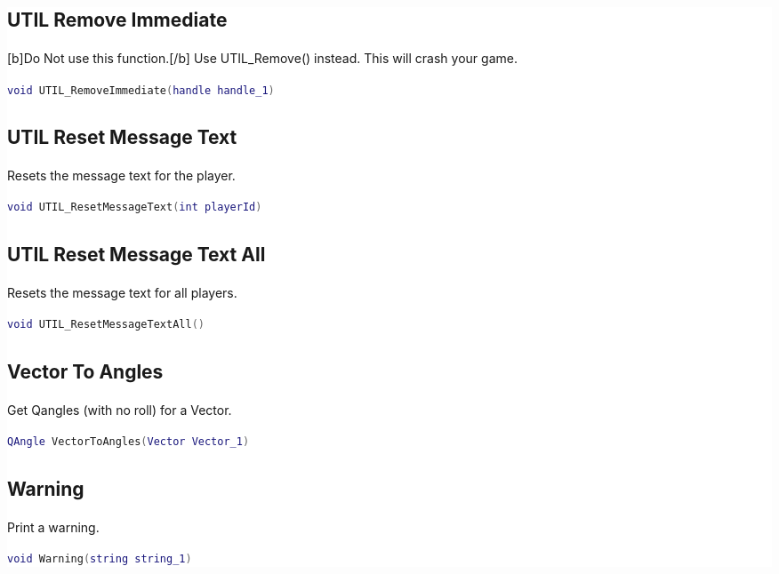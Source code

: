 ## UTIL Remove Immediate
[b]Do Not use this function.[/b]
Use UTIL_Remove() instead.
This will crash your game.
```lua
void UTIL_RemoveImmediate(handle handle_1)
```

## UTIL Reset Message Text
Resets the message text for the player.
```lua
void UTIL_ResetMessageText(int playerId)
```

## UTIL Reset Message Text All
Resets the message text for all players.
```lua
void UTIL_ResetMessageTextAll()
```

## Vector To Angles
Get Qangles (with no roll) for a Vector.
```lua
QAngle VectorToAngles(Vector Vector_1)
```

## Warning
Print a warning.
```lua
void Warning(string string_1)
```
